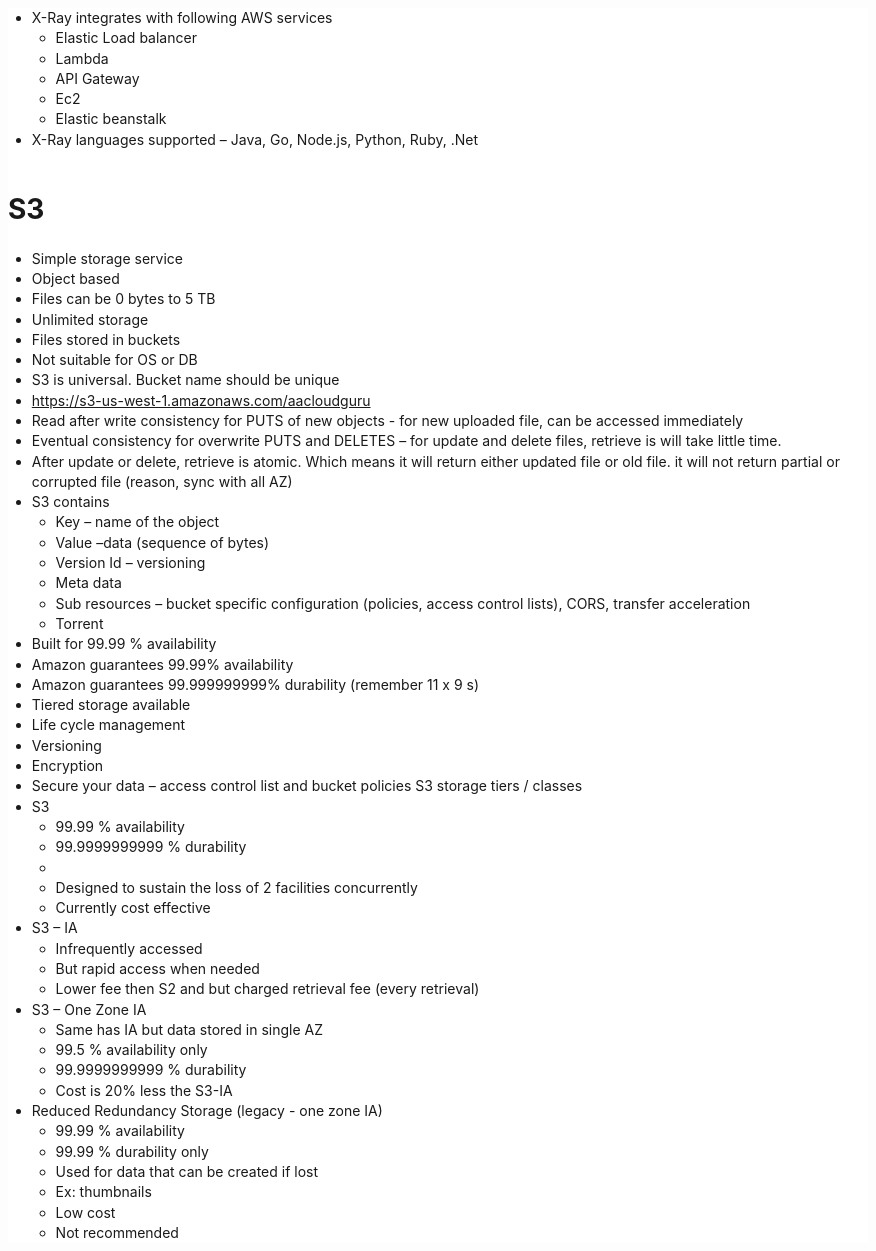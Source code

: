 - X-Ray integrates with following AWS services
  - Elastic Load balancer 
  - Lambda
  - API Gateway 
  - Ec2
  - Elastic beanstalk 
- X-Ray languages supported – Java, Go, Node.js, Python, Ruby, .Net

# S3
- Simple storage service
- Object based 
- Files can be 0 bytes to 5 TB
- Unlimited storage 
- Files stored in buckets 
- Not suitable for OS or DB
- S3 is universal. Bucket name should be unique
- https://s3-us-west-1.amazonaws.com/aacloudguru
- Read after write consistency for PUTS of new objects -  for new uploaded file, can be accessed immediately 
- Eventual consistency for overwrite PUTS and DELETES – for update and delete files, retrieve is will take little time.  
- After update or delete, retrieve is atomic. Which means it will return either updated file or old file. it will not return partial or corrupted file (reason, sync with all AZ)
- S3 contains 
  - Key – name of the object 
  - Value –data (sequence of bytes)
  - Version Id – versioning 
  - Meta data
  - Sub resources – bucket specific configuration (policies, access control lists), CORS, transfer acceleration 
  - Torrent
- Built for 99.99 % availability 
- Amazon guarantees 99.99% availability  
- Amazon guarantees 99.999999999% durability (remember 11 x 9 s)
- Tiered storage available 
- Life cycle management 
- Versioning
- Encryption
- Secure your data – access control list and bucket policies 
S3 storage tiers / classes 
- S3 
  - 99.99 % availability
  - 99.9999999999 % durability  
  - 
  - Designed to sustain the loss of 2 facilities concurrently
  - Currently cost effective 
- S3 – IA 
  - Infrequently accessed 
  - But rapid access when needed 
  - Lower fee then S2 and but charged retrieval fee  (every retrieval) 
- S3 – One Zone IA 
  - Same has IA but data stored in single AZ 
  - 99.5 % availability only 
  - 99.9999999999 % durability  
  - Cost is 20% less the S3-IA
- Reduced Redundancy Storage (legacy - one zone IA)
  - 99.99 % availability
  - 99.99 % durability only
  - Used for data that can be created if lost 
  - Ex: thumbnails 
  - Low cost 
  - Not recommended 